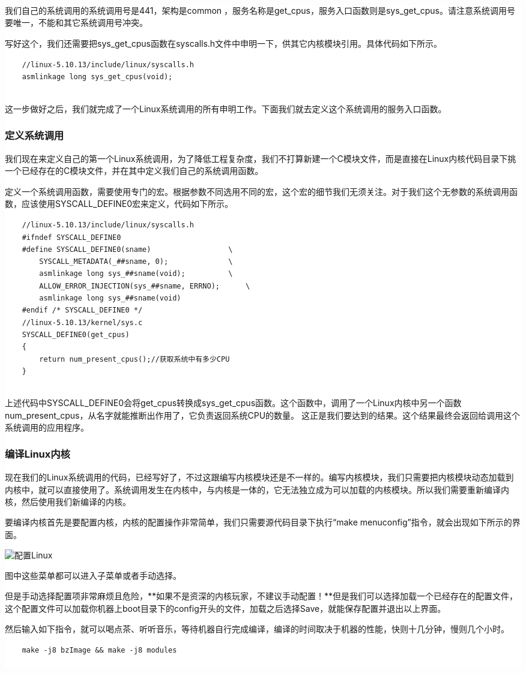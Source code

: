 我们自己的系统调用的系统调用号是441，架构是common ，服务名称是get\_cpus，服务入口函数则是sys\_get\_cpus。请注意系统调用号要唯一，不能和其它系统调用号冲突。

写好这个，我们还需要把sys\_get\_cpus函数在syscalls.h文件中申明一下，供其它内核模块引用。具体代码如下所示。

```
    //linux-5.10.13/include/linux/syscalls.h
    asmlinkage long sys_get_cpus(void);
    

```

这一步做好之后，我们就完成了一个Linux系统调用的所有申明工作。下面我们就去定义这个系统调用的服务入口函数。

### 定义系统调用

我们现在来定义自己的第一个Linux系统调用，为了降低工程复杂度，我们不打算新建一个C模块文件，而是直接在Linux内核代码目录下挑一个已经存在的C模块文件，并在其中定义我们自己的系统调用函数。

定义一个系统调用函数，需要使用专门的宏。根据参数不同选用不同的宏，这个宏的细节我们无须关注。对于我们这个无参数的系统调用函数，应该使用SYSCALL\_DEFINE0宏来定义，代码如下所示。

```
    //linux-5.10.13/include/linux/syscalls.h
    #ifndef SYSCALL_DEFINE0
    #define SYSCALL_DEFINE0(sname)                  \
        SYSCALL_METADATA(_##sname, 0);              \
        asmlinkage long sys_##sname(void);          \
        ALLOW_ERROR_INJECTION(sys_##sname, ERRNO);      \
        asmlinkage long sys_##sname(void)
    #endif /* SYSCALL_DEFINE0 */
    //linux-5.10.13/kernel/sys.c
    SYSCALL_DEFINE0(get_cpus)
    {
        return num_present_cpus();//获取系统中有多少CPU
    }
    

```

上述代码中SYSCALL\_DEFINE0会将get\_cpus转换成sys\_get\_cpus函数。这个函数中，调用了一个Linux内核中另一个函数num\_present\_cpus，从名字就能推断出作用了，它负责返回系统CPU的数量。 这正是我们要达到的结果。这个结果最终会返回给调用这个系统调用的应用程序。

### 编译Linux内核

现在我们的Linux系统调用的代码，已经写好了，不过这跟编写内核模块还是不一样的。编写内核模块，我们只需要把内核模块动态加载到内核中，就可以直接使用了。系统调用发生在内核中，与内核是一体的，它无法独立成为可以加载的内核模块。所以我们需要重新编译内核，然后使用我们新编译的内核。

要编译内核首先是要配置内核，内核的配置操作非常简单，我们只需要源代码目录下执行“make menuconfig”指令，就会出现如下所示的界面。

![](/images/操作系统实战45讲/12.服务交接接口/resourceimage669666597887b59b30d73ff300249e47e296.jpg " 配置Linux")

图中这些菜单都可以进入子菜单或者手动选择。

但是手动选择配置项非常麻烦且危险，**如果不是资深的内核玩家，不建议手动配置！**但是我们可以选择加载一个已经存在的配置文件，这个配置文件可以加载你机器上boot目录下的config开头的文件，加载之后选择Save，就能保存配置并退出以上界面。

然后输入如下指令，就可以喝点茶、听听音乐，等待机器自行完成编译，编译的时间取决于机器的性能，快则十几分钟，慢则几个小时。

```
    make -j8 bzImage && make -j8 modules
    

```
